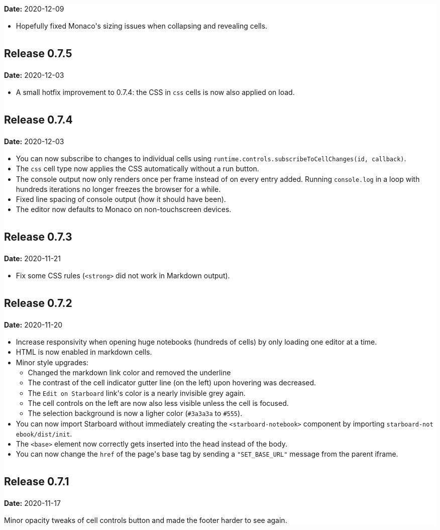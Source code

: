 **Date:** 2020-12-09

- Hopefully fixed Monaco's sizing issues when collapsing and revealing cells.

## Release 0.7.5

**Date:** 2020-12-03

- A small hotfix improvement to 0.7.4: the CSS in `css` cells is now also applied on load.

## Release 0.7.4

**Date:** 2020-12-03

- You can now subscribe to changes to individual cells using `runtime.controls.subscribeToCellChanges(id, callback)`.
- The `css` cell type now applies the CSS automatically without a run button.
- The console output now only renders once per frame instead of on every entry added. Running `console.log` in a loop with hundreds iterations no longer freezes the browser for a while.
- Fixed line spacing of console output (how it should have been).
- The editor now defaults to Monaco on non-touchscreen devices.

## Release 0.7.3

**Date:** 2020-11-21

- Fix some CSS rules (`<strong>` did not work in Markdown output).

## Release 0.7.2

**Date:** 2020-11-20

- Increase responsivity when opening huge notebooks (hundreds of cells) by only loading one editor at a time.
- HTML is now enabled in markdown cells.
- Minor style upgrades:
  - Changed the markdown link color and removed the underline
  - The contrast of the cell indicator gutter line (on the left) upon hovering was decreased.
  - The `Edit on Starboard` link's color is a nearly invisible grey again.
  - The cell controls on the left are now also less visible unless the cell is focused.
  - The selection background is now a ligher color (`#3a3a3a` to `#555`).
- You can now import Starboard without immediately creating the `<starboard-notebook>` component by importing `starboard-notebook/dist/init`.
- The `<base>` element now correctly gets inserted into the head instead of the body.
- You can now change the `href` of the page's base tag by sending a `"SET_BASE_URL"` message from the parent iframe.

## Release 0.7.1

**Date:** 2020-11-17

Minor opacity tweaks of cell controls button and made the footer harder to see again.

